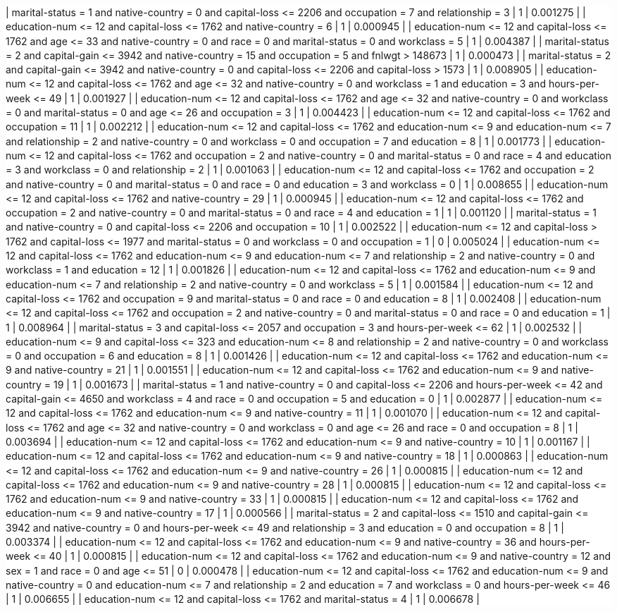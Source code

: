 | marital-status = 1 and native-country = 0 and capital-loss <= 2206 and occupation = 7 and relationship = 3 | 1 | 0.001275 |
| education-num <= 12 and capital-loss <= 1762 and native-country = 6 | 1 | 0.000945 |
| education-num <= 12 and capital-loss <= 1762 and age <= 33 and native-country = 0 and race = 0 and marital-status = 0 and workclass = 5 | 1 | 0.004387 |
| marital-status = 2 and capital-gain <= 3942 and native-country = 15 and occupation = 5 and fnlwgt > 148673 | 1 | 0.000473 |
| marital-status = 2 and capital-gain <= 3942 and native-country = 0 and capital-loss <= 2206 and capital-loss > 1573 | 1 | 0.008905 |
| education-num <= 12 and capital-loss <= 1762 and age <= 32 and native-country = 0 and workclass = 1 and education = 3 and hours-per-week <= 49 | 1 | 0.001927 |
| education-num <= 12 and capital-loss <= 1762 and age <= 32 and native-country = 0 and workclass = 0 and marital-status = 0 and age <= 26 and occupation = 3 | 1 | 0.004423 |
| education-num <= 12 and capital-loss <= 1762 and occupation = 11 | 1 | 0.002212 |
| education-num <= 12 and capital-loss <= 1762 and education-num <= 9 and education-num <= 7 and relationship = 2 and native-country = 0 and workclass = 0 and occupation = 7 and education = 8 | 1 | 0.001773 |
| education-num <= 12 and capital-loss <= 1762 and occupation = 2 and native-country = 0 and marital-status = 0 and race = 4 and education = 3 and workclass = 0 and relationship = 2 | 1 | 0.001063 |
| education-num <= 12 and capital-loss <= 1762 and occupation = 2 and native-country = 0 and marital-status = 0 and race = 0 and education = 3 and workclass = 0 | 1 | 0.008655 |
| education-num <= 12 and capital-loss <= 1762 and native-country = 29 | 1 | 0.000945 |
| education-num <= 12 and capital-loss <= 1762 and occupation = 2 and native-country = 0 and marital-status = 0 and race = 4 and education = 1 | 1 | 0.001120 |
| marital-status = 1 and native-country = 0 and capital-loss <= 2206 and occupation = 10 | 1 | 0.002522 |
| education-num <= 12 and capital-loss > 1762 and capital-loss <= 1977 and marital-status = 0 and workclass = 0 and occupation = 1 | 0 | 0.005024 |
| education-num <= 12 and capital-loss <= 1762 and education-num <= 9 and education-num <= 7 and relationship = 2 and native-country = 0 and workclass = 1 and education = 12 | 1 | 0.001826 |
| education-num <= 12 and capital-loss <= 1762 and education-num <= 9 and education-num <= 7 and relationship = 2 and native-country = 0 and workclass = 5 | 1 | 0.001584 |
| education-num <= 12 and capital-loss <= 1762 and occupation = 9 and marital-status = 0 and race = 0 and education = 8 | 1 | 0.002408 |
| education-num <= 12 and capital-loss <= 1762 and occupation = 2 and native-country = 0 and marital-status = 0 and race = 0 and education = 1 | 1 | 0.008964 |
| marital-status = 3 and capital-loss <= 2057 and occupation = 3 and hours-per-week <= 62 | 1 | 0.002532 |
| education-num <= 9 and capital-loss <= 323 and education-num <= 8 and relationship = 2 and native-country = 0 and workclass = 0 and occupation = 6 and education = 8 | 1 | 0.001426 |
| education-num <= 12 and capital-loss <= 1762 and education-num <= 9 and native-country = 21 | 1 | 0.001551 |
| education-num <= 12 and capital-loss <= 1762 and education-num <= 9 and native-country = 19 | 1 | 0.001673 |
| marital-status = 1 and native-country = 0 and capital-loss <= 2206 and hours-per-week <= 42 and capital-gain <= 4650 and workclass = 4 and race = 0 and occupation = 5 and education = 0 | 1 | 0.002877 |
| education-num <= 12 and capital-loss <= 1762 and education-num <= 9 and native-country = 11 | 1 | 0.001070 |
| education-num <= 12 and capital-loss <= 1762 and age <= 32 and native-country = 0 and workclass = 0 and age <= 26 and race = 0 and occupation = 8 | 1 | 0.003694 |
| education-num <= 12 and capital-loss <= 1762 and education-num <= 9 and native-country = 10 | 1 | 0.001167 |
| education-num <= 12 and capital-loss <= 1762 and education-num <= 9 and native-country = 18 | 1 | 0.000863 |
| education-num <= 12 and capital-loss <= 1762 and education-num <= 9 and native-country = 26 | 1 | 0.000815 |
| education-num <= 12 and capital-loss <= 1762 and education-num <= 9 and native-country = 28 | 1 | 0.000815 |
| education-num <= 12 and capital-loss <= 1762 and education-num <= 9 and native-country = 33 | 1 | 0.000815 |
| education-num <= 12 and capital-loss <= 1762 and education-num <= 9 and native-country = 17 | 1 | 0.000566 |
| marital-status = 2 and capital-loss <= 1510 and capital-gain <= 3942 and native-country = 0 and hours-per-week <= 49 and relationship = 3 and education = 0 and occupation = 8 | 1 | 0.003374 |
| education-num <= 12 and capital-loss <= 1762 and education-num <= 9 and native-country = 36 and hours-per-week <= 40 | 1 | 0.000815 |
| education-num <= 12 and capital-loss <= 1762 and education-num <= 9 and native-country = 12 and sex = 1 and race = 0 and age <= 51 | 0 | 0.000478 |
| education-num <= 12 and capital-loss <= 1762 and education-num <= 9 and native-country = 0 and education-num <= 7 and relationship = 2 and education = 7 and workclass = 0 and hours-per-week <= 46 | 1 | 0.006655 |
| education-num <= 12 and capital-loss <= 1762 and marital-status = 4 | 1 | 0.006678 |